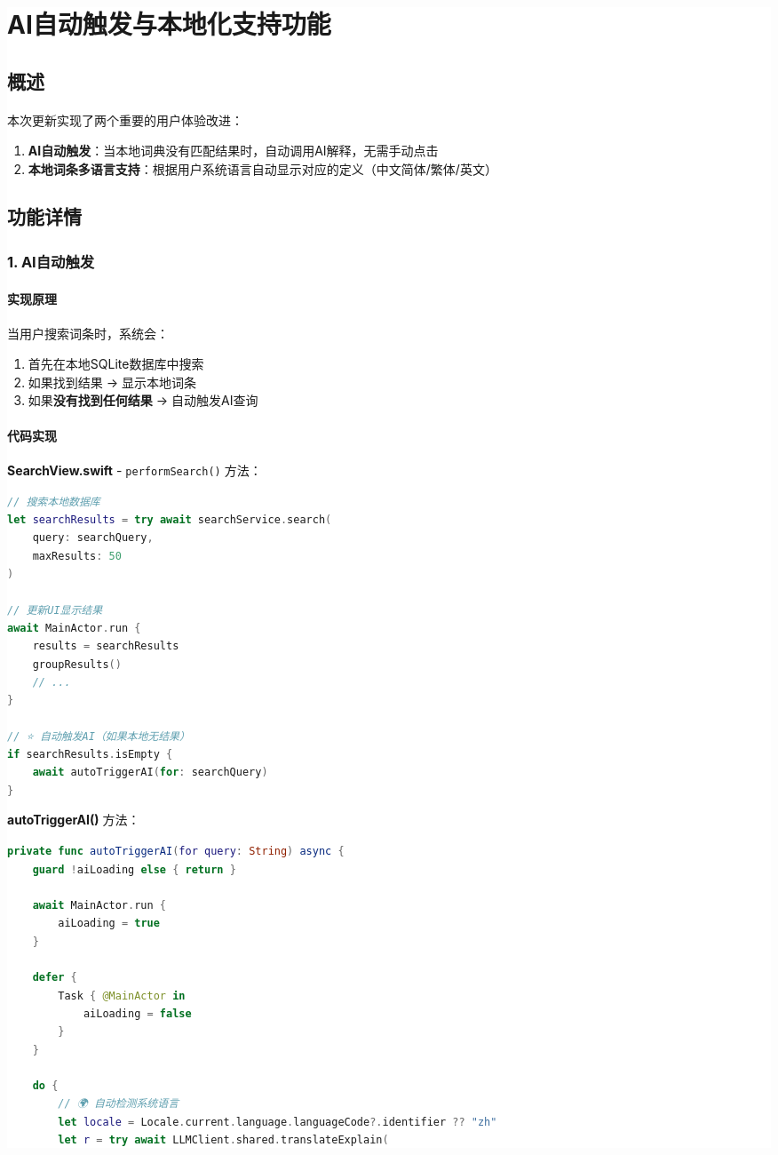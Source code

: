 # AI自动触发与本地化支持功能

## 概述

本次更新实现了两个重要的用户体验改进：

1. **AI自动触发**：当本地词典没有匹配结果时，自动调用AI解释，无需手动点击
2. **本地词条多语言支持**：根据用户系统语言自动显示对应的定义（中文简体/繁体/英文）

## 功能详情

### 1. AI自动触发

#### 实现原理

当用户搜索词条时，系统会：

1. 首先在本地SQLite数据库中搜索
2. 如果找到结果 → 显示本地词条
3. 如果**没有找到任何结果** → 自动触发AI查询

#### 代码实现

**SearchView.swift** - `performSearch()` 方法：

```swift
// 搜索本地数据库
let searchResults = try await searchService.search(
    query: searchQuery,
    maxResults: 50
)

// 更新UI显示结果
await MainActor.run {
    results = searchResults
    groupResults()
    // ...
}

// ⭐️ 自动触发AI（如果本地无结果）
if searchResults.isEmpty {
    await autoTriggerAI(for: searchQuery)
}
```

**autoTriggerAI()** 方法：

```swift
private func autoTriggerAI(for query: String) async {
    guard !aiLoading else { return }

    await MainActor.run {
        aiLoading = true
    }

    defer {
        Task { @MainActor in
            aiLoading = false
        }
    }

    do {
        // 🌍 自动检测系统语言
        let locale = Locale.current.language.languageCode?.identifier ?? "zh"
        let r = try await LLMClient.shared.translateExplain(
```